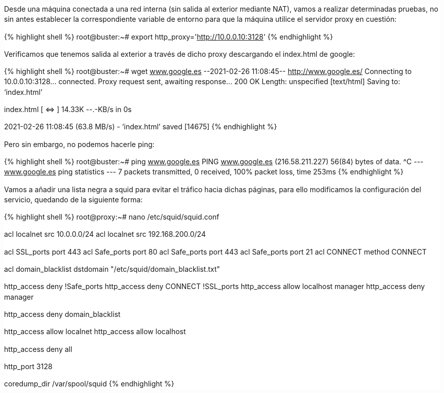 Desde una máquina conectada a una red interna (sin salida al exterior mediante NAT), vamos a realizar determinadas pruebas, no sin antes establecer la correspondiente variable de entorno para que la máquina utilice el servidor proxy en cuestión:

{% highlight shell %}
root@buster:~# export http_proxy='http://10.0.0.10:3128'
{% endhighlight %}

Verificamos que tenemos salida al exterior a través de dicho proxy descargando el index.html de google:

{% highlight shell %}
root@buster:~# wget www.google.es
--2021-02-26 11:08:45--  http://www.google.es/
Connecting to 10.0.0.10:3128... connected.
Proxy request sent, awaiting response... 200 OK
Length: unspecified [text/html]
Saving to: ‘index.html’

index.html                                               [ <=>                                                                                                                  ]  14.33K  --.-KB/s    in 0s      

2021-02-26 11:08:45 (63.8 MB/s) - ‘index.html’ saved [14675]
{% endhighlight %}

Pero sin embargo, no podemos hacerle ping:

{% highlight shell %}
root@buster:~# ping www.google.es
PING www.google.es (216.58.211.227) 56(84) bytes of data.
^C
--- www.google.es ping statistics ---
7 packets transmitted, 0 received, 100% packet loss, time 253ms
{% endhighlight %}

Vamos a añadir una lista negra a squid para evitar el tráfico hacia dichas páginas, para ello modificamos la configuración del servicio, quedando de la siguiente forma:

{% highlight shell %}
root@proxy:~# nano /etc/squid/squid.conf

acl localnet src 10.0.0.0/24
acl localnet src 192.168.200.0/24

acl SSL_ports port 443
acl Safe_ports port 80
acl Safe_ports port 443
acl Safe_ports port 21
acl CONNECT method CONNECT

acl domain_blacklist dstdomain "/etc/squid/domain_blacklist.txt"

http_access deny !Safe_ports
http_access deny CONNECT !SSL_ports
http_access allow localhost manager
http_access deny manager

http_access deny domain_blacklist

http_access allow localnet
http_access allow localhost

http_access deny all

http_port 3128

coredump_dir /var/spool/squid
{% endhighlight %}
